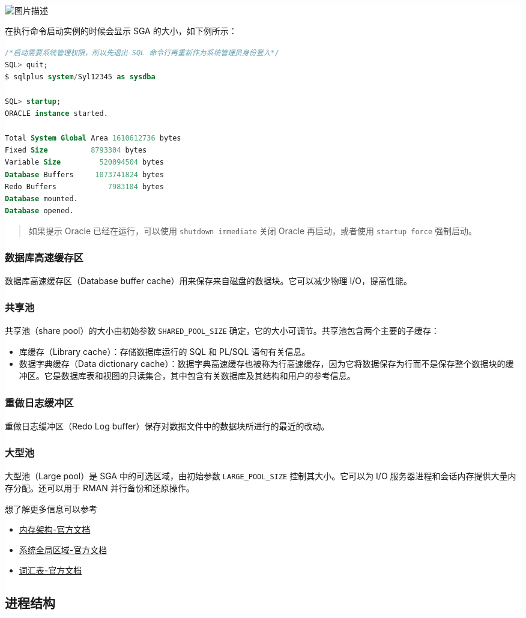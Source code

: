 ![图片描述](https://dn-simplecloud.shiyanlou.com/uid/8797/1516779746099.png-wm)

在执行命令启动实例的时候会显示 SGA 的大小，如下例所示：

```sql
/*启动需要系统管理权限，所以先退出 SQL 命令行再重新作为系统管理员身份登入*/
SQL> quit;
$ sqlplus system/Syl12345 as sysdba

SQL> startup;
ORACLE instance started.

Total System Global Area 1610612736 bytes
Fixed Size		    8793304 bytes
Variable Size		  520094504 bytes
Database Buffers	 1073741824 bytes
Redo Buffers		    7983104 bytes
Database mounted.
Database opened.
```

> 如果提示 Oracle 已经在运行，可以使用 `shutdown immediate` 关闭 Oracle 再启动，或者使用 `startup force` 强制启动。

### 数据库高速缓存区

数据库高速缓存区（Database buffer cache）用来保存来自磁盘的数据块。它可以减少物理 I/O，提高性能。

### 共享池

共享池（share pool）的大小由初始参数 `SHARED_POOL_SIZE` 确定，它的大小可调节。共享池包含两个主要的子缓存：

- 库缓存（Library cache）：存储数据库运行的 SQL 和 PL/SQL 语句有关信息。
- 数据字典缓存（Data dictionary cache）：数据字典高速缓存也被称为行高速缓存，因为它将数据保存为行而不是保存整个数据块的缓冲区。它是数据库表和视图的只读集合，其中包含有关数据库及其结构和用户的参考信息。

### 重做日志缓冲区

重做日志缓冲区（Redo Log buffer）保存对数据文件中的数据块所进行的最近的改动。

### 大型池

大型池（Large pool）是 SGA 中的可选区域，由初始参数 `LARGE_POOL_SIZE` 控制其大小。它可以为 I/O 服务器进程和会话内存提供大量内存分配。还可以用于 RMAN 并行备份和还原操作。

想了解更多信息可以参考

- [内存架构-官方文档](https://docs.oracle.com/en/database/oracle/oracle-database/12.2/cncpt/memory-architecture.html#GUID-079064A0-DBFC-45C4-B10A-1442D4667036)
- [系统全局区域-官方文档](https://docs.oracle.com/en/database/oracle/oracle-database/12.2/cncpt/memory-architecture.html#GUID-24EDB8CD-8279-4CED-82AF-642FC01A4A73)


- [词汇表-官方文档](https://docs.oracle.com/en/database/oracle/oracle-database/12.2/cncpt/glossary.html#GUID-EFC35457-CEA1-4104-8E24-765B4F9FA615)

## 进程结构
